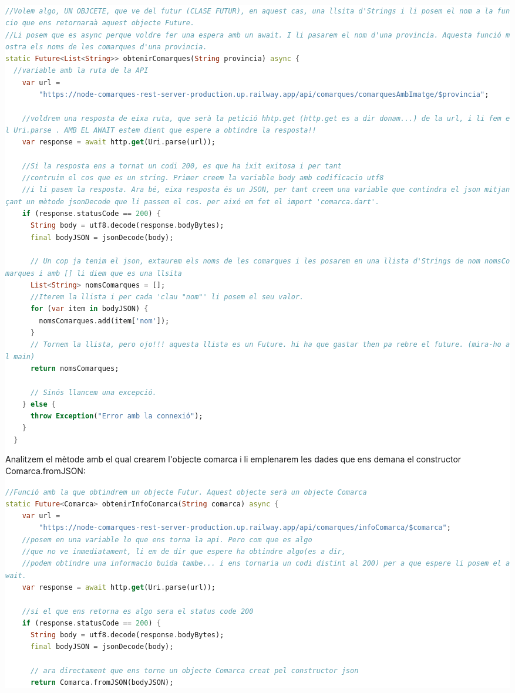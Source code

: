 ```Dart
//Volem algo, UN OBJCETE, que ve del futur (CLASE FUTUR), en aquest cas, una llsita d'Strings i li posem el nom a la funcio que ens retornaraà aquest objecte Future.
//Li posem que es async perque voldre fer una espera amb un await. I li pasarem el nom d'una provincia. Aquesta funció mostra els noms de les comarques d'una provincia.
static Future<List<String>> obtenirComarques(String provincia) async {
  //variable amb la ruta de la API
    var url =
        "https://node-comarques-rest-server-production.up.railway.app/api/comarques/comarquesAmbImatge/$provincia";

    //voldrem una resposta de eixa ruta, que serà la petició hhtp.get (http.get es a dir donam...) de la url, i li fem el Uri.parse . AMB EL AWAIT estem dient que espere a obtindre la resposta!!
    var response = await http.get(Uri.parse(url));

    //Si la resposta ens a tornat un codi 200, es que ha ixit exitosa i per tant
    //contruim el cos que es un string. Primer creem la variable body amb codificacio utf8
    //i li pasem la resposta. Ara bé, eixa resposta és un JSON, per tant creem una variable que contindra el json mitjançant un mètode jsonDecode que li passem el cos. per aixó em fet el import 'comarca.dart'.
    if (response.statusCode == 200) {
      String body = utf8.decode(response.bodyBytes);
      final bodyJSON = jsonDecode(body);

      // Un cop ja tenim el json, extaurem els noms de les comarques i les posarem en una llista d'Strings de nom nomsComarques i amb [] li diem que es una llsita
      List<String> nomsComarques = [];
      //Iterem la llista i per cada 'clau "nom"' li posem el seu valor.
      for (var item in bodyJSON) {
        nomsComarques.add(item['nom']);
      }
      // Tornem la llista, pero ojo!!! aquesta llista es un Future. hi ha que gastar then pa rebre el future. (mira-ho al main)
      return nomsComarques;

      // Sinós llancem una excepció.
    } else {
      throw Exception("Error amb la connexió");
    }
  }
```
Analitzem el mètode amb el qual crearem l'objecte comarca i li emplenarem les dades que ens demana el constructor Comarca.fromJSON:  

```Dart
//Funció amb la que obtindrem un objecte Futur. Aquest objecte serà un objecte Comarca
static Future<Comarca> obtenirInfoComarca(String comarca) async {
    var url =
        "https://node-comarques-rest-server-production.up.railway.app/api/comarques/infoComarca/$comarca";
    //posem en una variable lo que ens torna la api. Pero com que es algo
    //que no ve inmediatament, li em de dir que espere ha obtindre algo(es a dir,
    //podem obtindre una informacio buida tambe... i ens tornaria un codi distint al 200) per a que espere li posem el await.
    var response = await http.get(Uri.parse(url));

    //si el que ens retorna es algo sera el status code 200
    if (response.statusCode == 200) {
      String body = utf8.decode(response.bodyBytes);
      final bodyJSON = jsonDecode(body);

      // ara directament que ens torne un objecte Comarca creat pel constructor json
      return Comarca.fromJSON(bodyJSON);

```